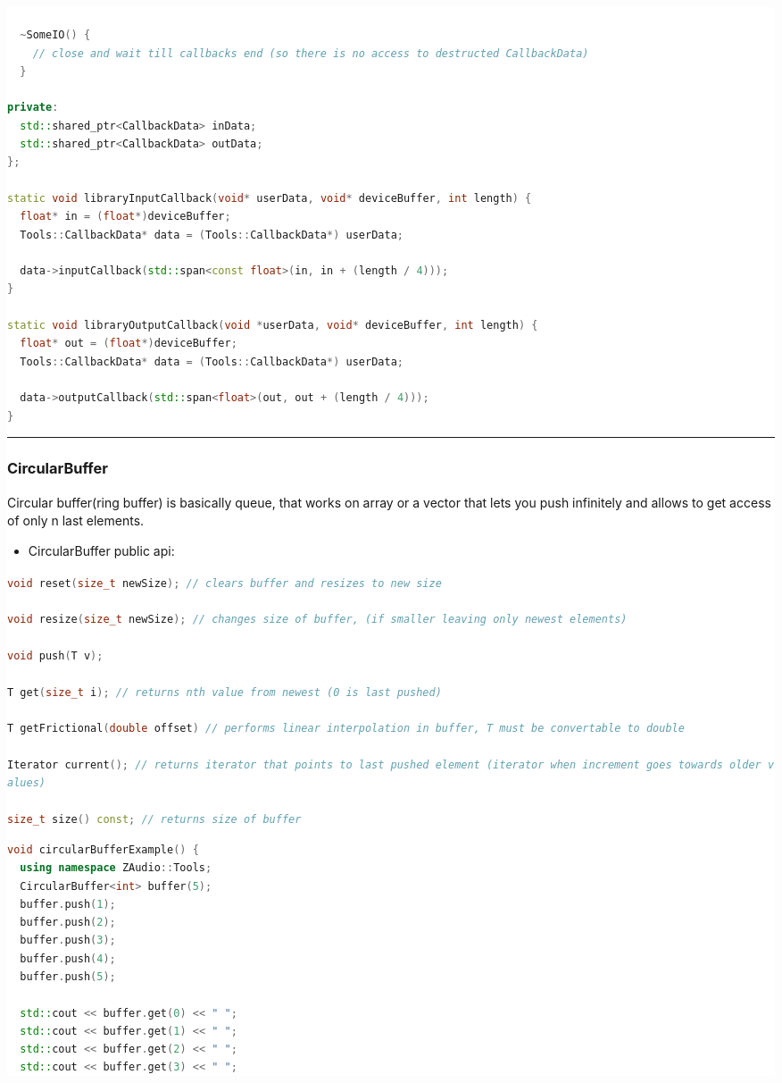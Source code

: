 ```cpp

  ~SomeIO() {
    // close and wait till callbacks end (so there is no access to destructed CallbackData)
  }

private:
  std::shared_ptr<CallbackData> inData;
  std::shared_ptr<CallbackData> outData;
};

static void libraryInputCallback(void* userData, void* deviceBuffer, int length) {
  float* in = (float*)deviceBuffer;
  Tools::CallbackData* data = (Tools::CallbackData*) userData;

  data->inputCallback(std::span<const float>(in, in + (length / 4)));
}

static void libraryOutputCallback(void *userData, void* deviceBuffer, int length) {
  float* out = (float*)deviceBuffer;
  Tools::CallbackData* data = (Tools::CallbackData*) userData;

  data->outputCallback(std::span<float>(out, out + (length / 4)));
}

```

---

### CircularBuffer
Circular buffer(ring buffer) is basically queue, that works on array or a vector that lets you push infinitely and allows to get access of only n last elements.

- CircularBuffer<T> public api:
```cpp
void reset(size_t newSize); // clears buffer and resizes to new size

void resize(size_t newSize); // changes size of buffer, (if smaller leaving only newest elements)

void push(T v);

T get(size_t i); // returns nth value from newest (0 is last pushed)

T getFrictional(double offset) // performs linear interpolation in buffer, T must be convertable to double

Iterator current(); // returns iterator that points to last pushed element (iterator when increment goes towards older values)

size_t size() const; // returns size of buffer
```
```cpp
void circularBufferExample() {
  using namespace ZAudio::Tools;
  CircularBuffer<int> buffer(5);
  buffer.push(1);
  buffer.push(2);
  buffer.push(3);
  buffer.push(4);
  buffer.push(5);

  std::cout << buffer.get(0) << " ";
  std::cout << buffer.get(1) << " ";
  std::cout << buffer.get(2) << " ";
  std::cout << buffer.get(3) << " ";
```